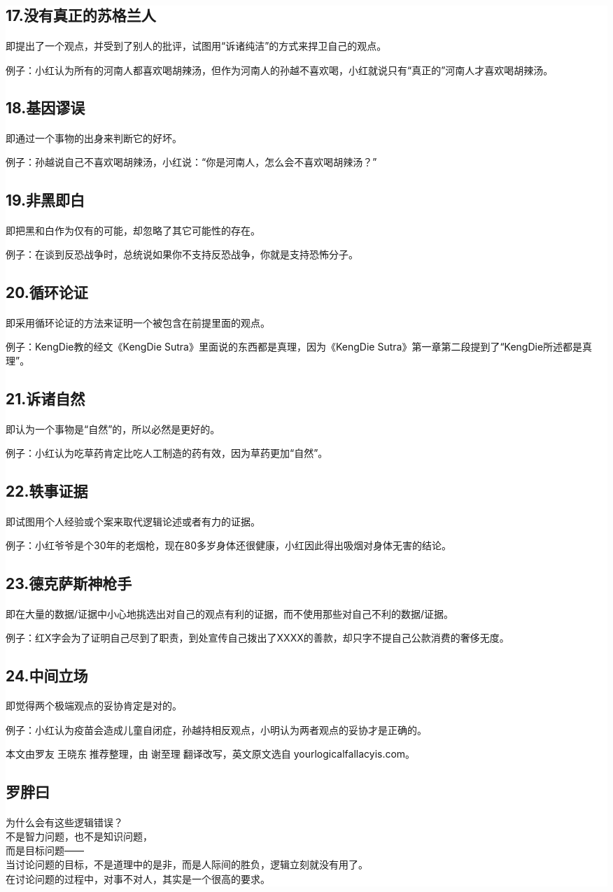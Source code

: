 ## 17.没有真正的苏格兰人

即提出了一个观点，并受到了别人的批评，试图用“诉诸纯洁”的方式来捍卫自己的观点。

例子：小红认为所有的河南人都喜欢喝胡辣汤，但作为河南人的孙越不喜欢喝，小红就说只有“真正的”河南人才喜欢喝胡辣汤。

## 18.基因谬误

即通过一个事物的出身来判断它的好坏。

例子：孙越说自己不喜欢喝胡辣汤，小红说：“你是河南人，怎么会不喜欢喝胡辣汤？”

## 19.非黑即白

即把黑和白作为仅有的可能，却忽略了其它可能性的存在。

例子：在谈到反恐战争时，总统说如果你不支持反恐战争，你就是支持恐怖分子。

## 20.循环论证

即采用循环论证的方法来证明一个被包含在前提里面的观点。

例子：KengDie教的经文《KengDie Sutra》里面说的东西都是真理，因为《KengDie Sutra》第一章第二段提到了“KengDie所述都是真理”。

## 21.诉诸自然

即认为一个事物是“自然”的，所以必然是更好的。

例子：小红认为吃草药肯定比吃人工制造的药有效，因为草药更加“自然”。

## 22.轶事证据

即试图用个人经验或个案来取代逻辑论述或者有力的证据。

例子：小红爷爷是个30年的老烟枪，现在80多岁身体还很健康，小红因此得出吸烟对身体无害的结论。

## 23.德克萨斯神枪手

即在大量的数据/证据中小心地挑选出对自己的观点有利的证据，而不使用那些对自己不利的数据/证据。

例子：红X字会为了证明自己尽到了职责，到处宣传自己拨出了XXXX的善款，却只字不提自己公款消费的奢侈无度。

## 24.中间立场

即觉得两个极端观点的妥协肯定是对的。

例子：小红认为疫苗会造成儿童自闭症，孙越持相反观点，小明认为两者观点的妥协才是正确的。

本文由罗友 王晓东 推荐整理，由 谢至理 翻译改写，英文原文选自 yourlogicalfallacyis.com。

## 罗胖曰
为什么会有这些逻辑错误？  
不是智力问题，也不是知识问题，  
而是目标问题——  
当讨论问题的目标，不是道理中的是非，而是人际间的胜负，逻辑立刻就没有用了。  
在讨论问题的过程中，对事不对人，其实是一个很高的要求。  